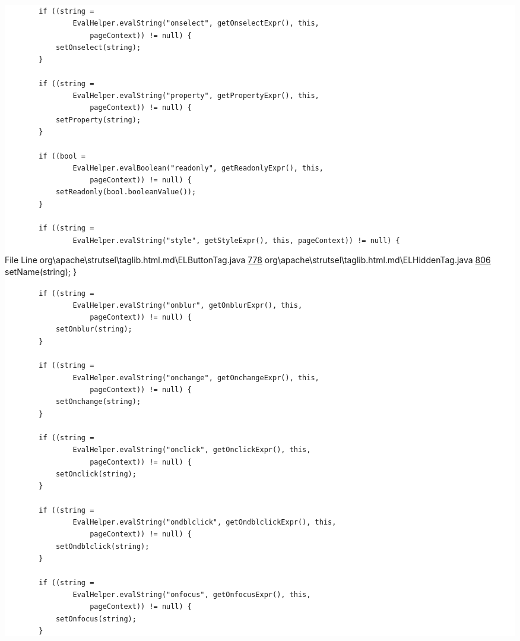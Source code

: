             if ((string =
                    EvalHelper.evalString("onselect", getOnselectExpr(), this,
                        pageContext)) != null) {
                setOnselect(string);
            }

            if ((string =
                    EvalHelper.evalString("property", getPropertyExpr(), this,
                        pageContext)) != null) {
                setProperty(string);
            }

            if ((bool =
                    EvalHelper.evalBoolean("readonly", getReadonlyExpr(), this,
                        pageContext)) != null) {
                setReadonly(bool.booleanValue());
            }

            if ((string =
                    EvalHelper.evalString("style", getStyleExpr(), this, pageContext)) != null) {

File
Line
org\\apache\\strutsel\\taglib\.html.md\\ELButtonTag.java
[778](./xref/org/apache/strutsel/taglib.html.md/ELButtonTag.html#778)
org\\apache\\strutsel\\taglib\.html.md\\ELHiddenTag.java
[806](./xref/org/apache/strutsel/taglib.html.md/ELHiddenTag.html#806)
                setName(string);
            }

            if ((string =
                    EvalHelper.evalString("onblur", getOnblurExpr(), this,
                        pageContext)) != null) {
                setOnblur(string);
            }

            if ((string =
                    EvalHelper.evalString("onchange", getOnchangeExpr(), this,
                        pageContext)) != null) {
                setOnchange(string);
            }

            if ((string =
                    EvalHelper.evalString("onclick", getOnclickExpr(), this,
                        pageContext)) != null) {
                setOnclick(string);
            }

            if ((string =
                    EvalHelper.evalString("ondblclick", getOndblclickExpr(), this,
                        pageContext)) != null) {
                setOndblclick(string);
            }

            if ((string =
                    EvalHelper.evalString("onfocus", getOnfocusExpr(), this,
                        pageContext)) != null) {
                setOnfocus(string);
            }

